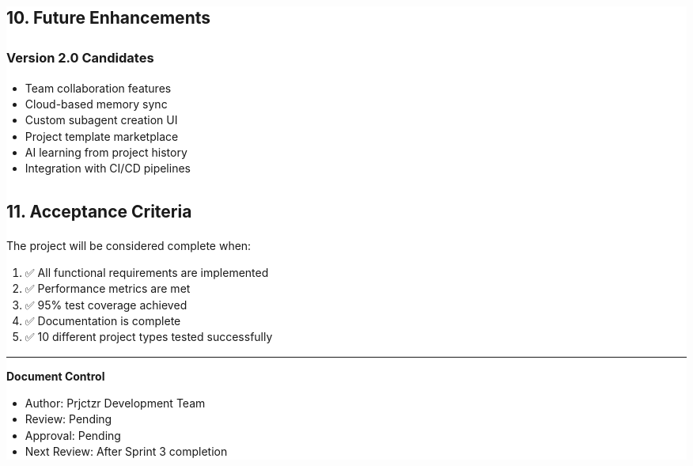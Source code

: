 ## 10. Future Enhancements

### Version 2.0 Candidates
- Team collaboration features
- Cloud-based memory sync
- Custom subagent creation UI
- Project template marketplace
- AI learning from project history
- Integration with CI/CD pipelines

## 11. Acceptance Criteria

The project will be considered complete when:
1. ✅ All functional requirements are implemented
2. ✅ Performance metrics are met
3. ✅ 95% test coverage achieved
4. ✅ Documentation is complete
5. ✅ 10 different project types tested successfully

---

**Document Control**
- Author: Prjctzr Development Team
- Review: Pending
- Approval: Pending
- Next Review: After Sprint 3 completion